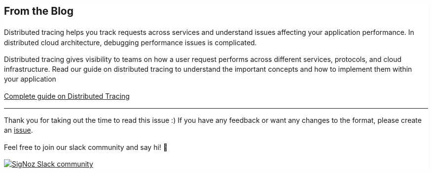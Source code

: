 ## From the Blog

Distributed tracing helps you track requests across services and understand issues affecting your application performance. In distributed cloud architecture, debugging performance issues is complicated.

Distributed tracing gives visibility to teams on how a user request performs across different services, protocols, and cloud infrastructure. Read our guide on distributed tracing to understand the important concepts and how to implement them within your application

[Complete guide on Distributed Tracing](https://signoz.io/blog/distributed-tracing/)

---

Thank you for taking out the time to read this issue :) If you have any feedback or want any changes to the format, please create an [issue](https://github.com/SigNoz/signoz/issues).

Feel free to join our slack community and say hi! 👋

[![SigNoz Slack community](/img/blog/common/join_slack_cta.webp)](https://signoz.io/slack)
